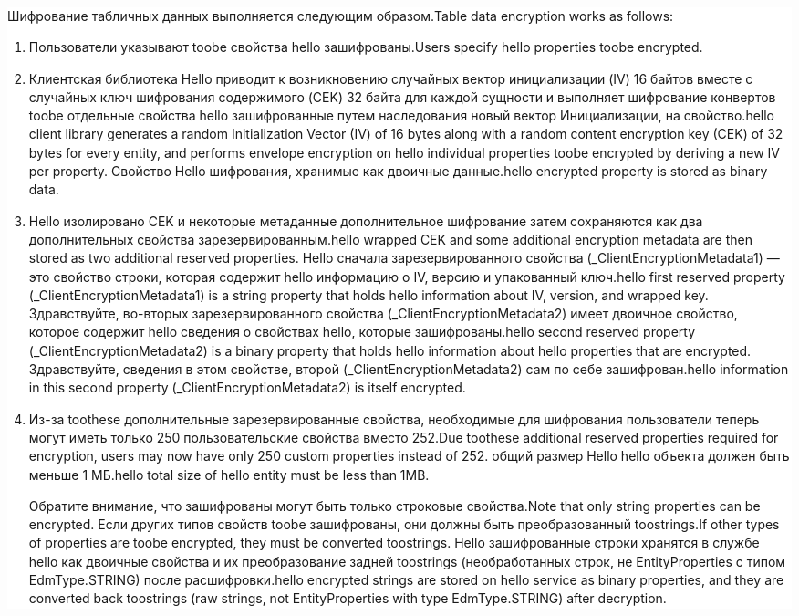 <span data-ttu-id="68b9e-160">Шифрование табличных данных выполняется следующим образом.</span><span class="sxs-lookup"><span data-stu-id="68b9e-160">Table data encryption works as follows:</span></span>

1. <span data-ttu-id="68b9e-161">Пользователи указывают toobe свойства hello зашифрованы.</span><span class="sxs-lookup"><span data-stu-id="68b9e-161">Users specify hello properties toobe encrypted.</span></span>
2. <span data-ttu-id="68b9e-162">Клиентская библиотека Hello приводит к возникновению случайных вектор инициализации (IV) 16 байтов вместе с случайных ключ шифрования содержимого (CEK) 32 байта для каждой сущности и выполняет шифрование конвертов toobe отдельные свойства hello зашифрованные путем наследования новый вектор Инициализации, на свойство.</span><span class="sxs-lookup"><span data-stu-id="68b9e-162">hello client library generates a random Initialization Vector (IV) of 16 bytes along with a random content encryption key (CEK) of 32 bytes for every entity, and performs envelope encryption on hello individual properties toobe encrypted by deriving a new IV per property.</span></span> <span data-ttu-id="68b9e-163">Свойство Hello шифрования, хранимые как двоичные данные.</span><span class="sxs-lookup"><span data-stu-id="68b9e-163">hello encrypted property is stored as binary data.</span></span>
3. <span data-ttu-id="68b9e-164">Hello изолировано CEK и некоторые метаданные дополнительное шифрование затем сохраняются как два дополнительных свойства зарезервированным.</span><span class="sxs-lookup"><span data-stu-id="68b9e-164">hello wrapped CEK and some additional encryption metadata are then stored as two additional reserved properties.</span></span> <span data-ttu-id="68b9e-165">Hello сначала зарезервированного свойства (\_ClientEncryptionMetadata1) — это свойство строки, которая содержит hello информацию о IV, версию и упакованный ключ.</span><span class="sxs-lookup"><span data-stu-id="68b9e-165">hello first reserved property (\_ClientEncryptionMetadata1) is a string property that holds hello information about IV, version, and wrapped key.</span></span> <span data-ttu-id="68b9e-166">Здравствуйте, во-вторых зарезервированного свойства (\_ClientEncryptionMetadata2) имеет двоичное свойство, которое содержит hello сведения о свойствах hello, которые зашифрованы.</span><span class="sxs-lookup"><span data-stu-id="68b9e-166">hello second reserved property (\_ClientEncryptionMetadata2) is a binary property that holds hello information about hello properties that are encrypted.</span></span> <span data-ttu-id="68b9e-167">Здравствуйте, сведения в этом свойстве, второй (\_ClientEncryptionMetadata2) сам по себе зашифрован.</span><span class="sxs-lookup"><span data-stu-id="68b9e-167">hello information in this second property (\_ClientEncryptionMetadata2) is itself encrypted.</span></span>
4. <span data-ttu-id="68b9e-168">Из-за toothese дополнительные зарезервированные свойства, необходимые для шифрования пользователи теперь могут иметь только 250 пользовательские свойства вместо 252.</span><span class="sxs-lookup"><span data-stu-id="68b9e-168">Due toothese additional reserved properties required for encryption, users may now have only 250 custom properties instead of 252.</span></span> <span data-ttu-id="68b9e-169">общий размер Hello hello объекта должен быть меньше 1 МБ.</span><span class="sxs-lookup"><span data-stu-id="68b9e-169">hello total size of hello entity must be less than 1MB.</span></span>
   
   <span data-ttu-id="68b9e-170">Обратите внимание, что зашифрованы могут быть только строковые свойства.</span><span class="sxs-lookup"><span data-stu-id="68b9e-170">Note that only string properties can be encrypted.</span></span> <span data-ttu-id="68b9e-171">Если других типов свойств toobe зашифрованы, они должны быть преобразованный toostrings.</span><span class="sxs-lookup"><span data-stu-id="68b9e-171">If other types of properties are toobe encrypted, they must be converted toostrings.</span></span> <span data-ttu-id="68b9e-172">Hello зашифрованные строки хранятся в службе hello как двоичные свойства и их преобразование задней toostrings (необработанных строк, не EntityProperties с типом EdmType.STRING) после расшифровки.</span><span class="sxs-lookup"><span data-stu-id="68b9e-172">hello encrypted strings are stored on hello service as binary properties, and they are converted back toostrings (raw strings, not EntityProperties with type EdmType.STRING) after decryption.</span></span>
   